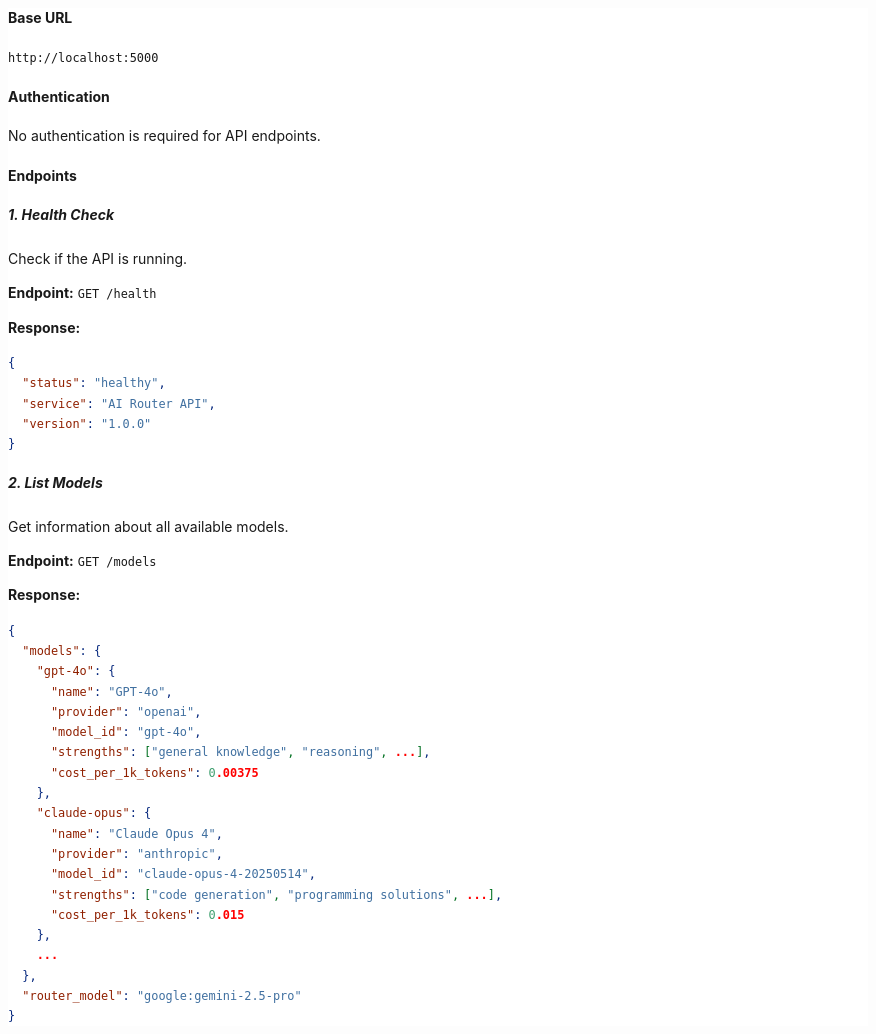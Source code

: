 #### Base URL

```
http://localhost:5000
```

#### Authentication

No authentication is required for API endpoints.

#### Endpoints

##### 1. Health Check

Check if the API is running.

**Endpoint:** `GET /health`

**Response:**
```json
{
  "status": "healthy",
  "service": "AI Router API",
  "version": "1.0.0"
}
```

##### 2. List Models

Get information about all available models.

**Endpoint:** `GET /models`

**Response:**
```json
{
  "models": {
    "gpt-4o": {
      "name": "GPT-4o",
      "provider": "openai",
      "model_id": "gpt-4o",
      "strengths": ["general knowledge", "reasoning", ...],
      "cost_per_1k_tokens": 0.00375
    },
    "claude-opus": {
      "name": "Claude Opus 4",
      "provider": "anthropic",
      "model_id": "claude-opus-4-20250514",
      "strengths": ["code generation", "programming solutions", ...],
      "cost_per_1k_tokens": 0.015
    },
    ...
  },
  "router_model": "google:gemini-2.5-pro"
}
```
